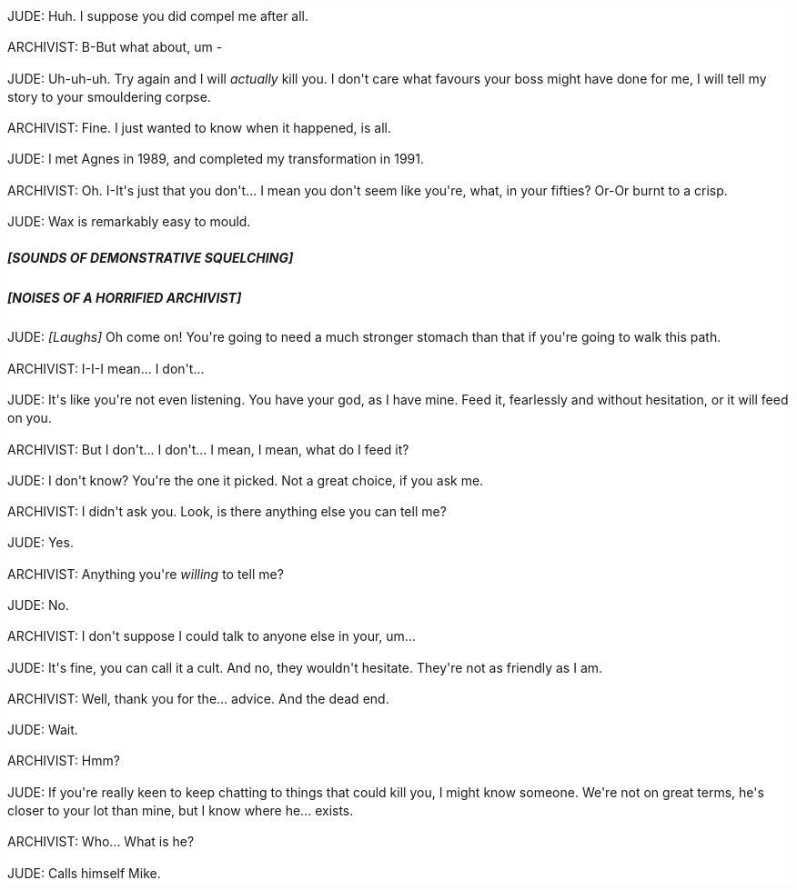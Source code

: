 <span class="jude">JUDE: Huh. I suppose you did compel me after all.</span>

<span class="archivist">ARCHIVIST: B-But what about, um -</span>

<span class="jude">JUDE: Uh-uh-uh. Try again and I will *actually* kill you. I don't care what favours your boss might have done for me, I will tell my story to your smouldering corpse.</span>

<span class="archivist">ARCHIVIST: Fine. I just wanted to know when it happened, is all.</span>

<span class="jude">JUDE: I met Agnes in 1989, and completed my transformation in 1991.</span>

<span class="archivist">ARCHIVIST: Oh. I-It's just that you don't... I mean you don't seem like you're, what, in your fifties? Or-Or burnt to a crisp.</span>

<span class="jude">JUDE: Wax is remarkably easy to mould.</span>

##### [SOUNDS OF DEMONSTRATIVE SQUELCHING]

##### [NOISES OF A HORRIFIED ARCHIVIST]

<span class="jude">JUDE: _[Laughs]_ Oh come on! You're going to need a much stronger stomach than that if you're going to walk this path.</span>

<span class="archivist">ARCHIVIST: I-I-I mean... I don't...</span>

<span class="jude">JUDE: It's like you're not even listening. You have your god, as I have mine. Feed it, fearlessly and without hesitation, or it will feed on you.</span>

<span class="archivist">ARCHIVIST: But I don't... I don't... I mean, I mean, what do I feed it?</span>

<span class="jude">JUDE: I don't know? You're the one it picked. Not a great choice, if you ask me.</span>

<span class="archivist">ARCHIVIST: I didn't ask you. Look, is there anything else you can tell me?</span>

<span class="jude">JUDE: Yes.</span>

<span class="archivist">ARCHIVIST: Anything you're *willing* to tell me?</span>

<span class="jude">JUDE: No.</span>

<span class="archivist">ARCHIVIST: I don't suppose I could talk to anyone else in your, um...</span>

<span class="jude">JUDE: It's fine, you can call it a cult. And no, they wouldn't hesitate. They're not as friendly as I am.</span>

<span class="archivist">ARCHIVIST: Well, thank you for the... advice. And the dead end.</span>

<span class="jude">JUDE: Wait.</span>

<span class="archivist">ARCHIVIST: Hmm?</span>

<span class="jude">JUDE: If you're really keen to keep chatting to things that could kill you, I might know someone. We're not on great terms, he's closer to your lot than mine, but I know where he... exists.</span>

<span class="archivist">ARCHIVIST: Who... What is he?</span>

<span class="jude">JUDE: Calls himself Mike.</span>
